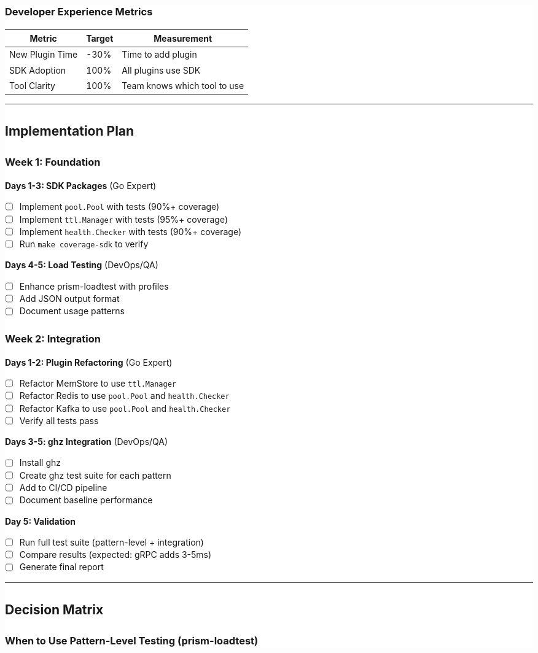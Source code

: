 ### Developer Experience Metrics

| Metric | Target | Measurement |
|--------|--------|-------------|
| New Plugin Time | -30% | Time to add plugin |
| SDK Adoption | 100% | All plugins use SDK |
| Tool Clarity | 100% | Team knows which tool to use |

---

## Implementation Plan

### Week 1: Foundation

**Days 1-3: SDK Packages** (Go Expert)
- [ ] Implement `pool.Pool` with tests (90%+ coverage)
- [ ] Implement `ttl.Manager` with tests (95%+ coverage)
- [ ] Implement `health.Checker` with tests (90%+ coverage)
- [ ] Run `make coverage-sdk` to verify

**Days 4-5: Load Testing** (DevOps/QA)
- [ ] Enhance prism-loadtest with profiles
- [ ] Add JSON output format
- [ ] Document usage patterns

### Week 2: Integration

**Days 1-2: Plugin Refactoring** (Go Expert)
- [ ] Refactor MemStore to use `ttl.Manager`
- [ ] Refactor Redis to use `pool.Pool` and `health.Checker`
- [ ] Refactor Kafka to use `pool.Pool` and `health.Checker`
- [ ] Verify all tests pass

**Days 3-5: ghz Integration** (DevOps/QA)
- [ ] Install ghz
- [ ] Create ghz test suite for each pattern
- [ ] Add to CI/CD pipeline
- [ ] Document baseline performance

**Day 5: Validation**
- [ ] Run full test suite (pattern-level + integration)
- [ ] Compare results (expected: gRPC adds 3-5ms)
- [ ] Generate final report

---

## Decision Matrix

### When to Use Pattern-Level Testing (prism-loadtest)
